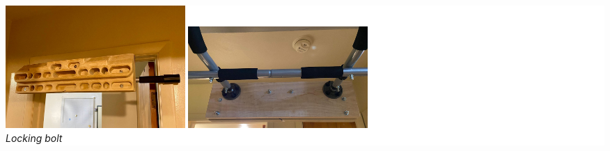 <a><img src="pics/final_1.jpeg" alt="final front" width=30%></a>
<a><img src="pics/final_back.jpeg" alt="final back" width=30%></a>
<br>
<em>Locking bolt</em>
<br>